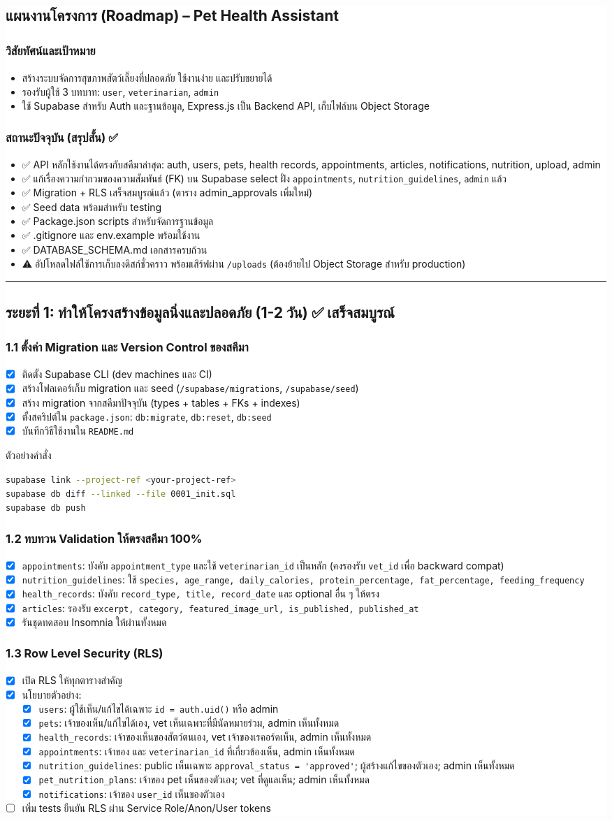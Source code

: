 ## แผนงานโครงการ (Roadmap) – Pet Health Assistant

### วิสัยทัศน์และเป้าหมาย
- สร้างระบบจัดการสุขภาพสัตว์เลี้ยงที่ปลอดภัย ใช้งานง่าย และปรับขยายได้
- รองรับผู้ใช้ 3 บทบาท: `user`, `veterinarian`, `admin`
- ใช้ Supabase สำหรับ Auth และฐานข้อมูล, Express.js เป็น Backend API, เก็บไฟล์บน Object Storage

### สถานะปัจจุบัน (สรุปสั้น) ✅
- ✅ API หลักใช้งานได้ตรงกับสคีมาล่าสุด: auth, users, pets, health records, appointments, articles, notifications, nutrition, upload, admin
- ✅ แก้เรื่องความกำกวมของความสัมพันธ์ (FK) บน Supabase select ฝั่ง `appointments`, `nutrition_guidelines`, `admin` แล้ว
- ✅ Migration + RLS เสร็จสมบูรณ์แล้ว (ตาราง admin_approvals เพิ่มใหม่)
- ✅ Seed data พร้อมสำหรับ testing
- ✅ Package.json scripts สำหรับจัดการฐานข้อมูล
- ✅ .gitignore และ env.example พร้อมใช้งาน
- ✅ DATABASE_SCHEMA.md เอกสารครบถ้วน
- ⚠️ อัปโหลดไฟล์ใช้การเก็บลงดิสก์ชั่วคราว พร้อมเสิร์ฟผ่าน `/uploads` (ต้องย้ายไป Object Storage สำหรับ production)

---

## ระยะที่ 1: ทำให้โครงสร้างข้อมูลนิ่งและปลอดภัย (1-2 วัน) ✅ เสร็จสมบูรณ์

### 1.1 ตั้งค่า Migration และ Version Control ของสคีมา
- [x] ติดตั้ง Supabase CLI (dev machines และ CI)
- [x] สร้างโฟลเดอร์เก็บ migration และ seed (`/supabase/migrations`, `/supabase/seed`)
- [x] สร้าง migration จากสคีมาปัจจุบัน (types + tables + FKs + indexes)
- [x] ตั้งสคริปต์ใน `package.json`: `db:migrate`, `db:reset`, `db:seed`
- [x] บันทึกวิธีใช้งานใน `README.md`

ตัวอย่างคำสั่ง
```bash
supabase link --project-ref <your-project-ref>
supabase db diff --linked --file 0001_init.sql
supabase db push
```

### 1.2 ทบทวน Validation ให้ตรงสคีมา 100%
- [x] `appointments`: บังคับ `appointment_type` และใช้ `veterinarian_id` เป็นหลัก (คงรองรับ `vet_id` เพื่อ backward compat)
- [x] `nutrition_guidelines`: ใช้ `species, age_range, daily_calories, protein_percentage, fat_percentage, feeding_frequency`
- [x] `health_records`: บังคับ `record_type, title, record_date` และ optional อื่น ๆ ให้ตรง
- [x] `articles`: รองรับ `excerpt, category, featured_image_url, is_published, published_at`
- [x] รันชุดทดสอบ Insomnia ให้ผ่านทั้งหมด

### 1.3 Row Level Security (RLS)
- [x] เปิด RLS ให้ทุกตารางสำคัญ
- [x] นโยบายตัวอย่าง:
  - [x] `users`: ผู้ใช้เห็น/แก้ไขได้เฉพาะ `id = auth.uid()` หรือ admin
  - [x] `pets`: เจ้าของเห็น/แก้ไขได้เอง, vet เห็นเฉพาะที่มีนัดหมายร่วม, admin เห็นทั้งหมด
  - [x] `health_records`: เจ้าของเห็นของสัตว์ตนเอง, vet เจ้าของเรคอร์ดเห็น, admin เห็นทั้งหมด
  - [x] `appointments`: เจ้าของ และ `veterinarian_id` ที่เกี่ยวข้องเห็น, admin เห็นทั้งหมด
  - [x] `nutrition_guidelines`: public เห็นเฉพาะ `approval_status = 'approved'`; ผู้สร้างแก้ไขของตัวเอง; admin เห็นทั้งหมด
  - [x] `pet_nutrition_plans`: เจ้าของ pet เห็นของตัวเอง; vet ที่ดูแลเห็น; admin เห็นทั้งหมด
  - [x] `notifications`: เจ้าของ `user_id` เห็นของตัวเอง
- [ ] เพิ่ม tests ยืนยัน RLS ผ่าน Service Role/Anon/User tokens
